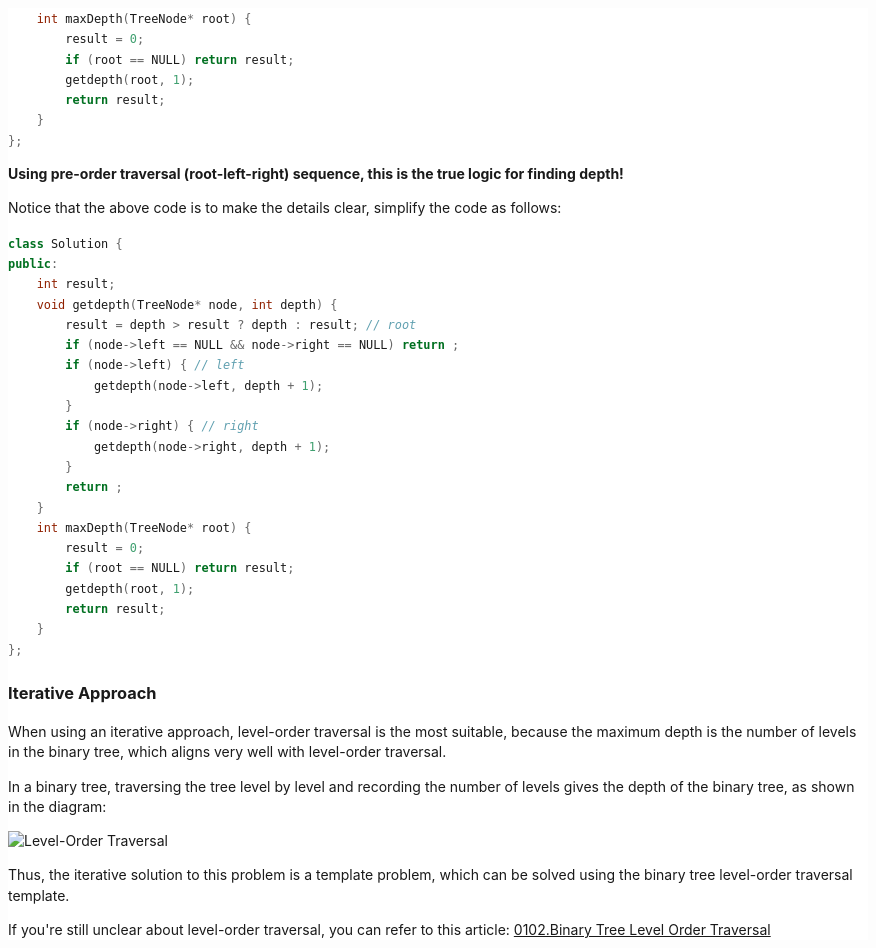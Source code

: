 ```cpp
    int maxDepth(TreeNode* root) {
        result = 0;
        if (root == NULL) return result;
        getdepth(root, 1);
        return result;
    }
};
```

**Using pre-order traversal (root-left-right) sequence, this is the true logic for finding depth!**

Notice that the above code is to make the details clear, simplify the code as follows:

```cpp
class Solution {
public:
    int result;
    void getdepth(TreeNode* node, int depth) {
        result = depth > result ? depth : result; // root
        if (node->left == NULL && node->right == NULL) return ;
        if (node->left) { // left
            getdepth(node->left, depth + 1);
        }
        if (node->right) { // right
            getdepth(node->right, depth + 1);
        }
        return ;
    }
    int maxDepth(TreeNode* root) {
        result = 0;
        if (root == NULL) return result;
        getdepth(root, 1);
        return result;
    }
};
```

### Iterative Approach

When using an iterative approach, level-order traversal is the most suitable, because the maximum depth is the number of levels in the binary tree, which aligns very well with level-order traversal.

In a binary tree, traversing the tree level by level and recording the number of levels gives the depth of the binary tree, as shown in the diagram:

![Level-Order Traversal](https://file1.kamacoder.com/i/algo/20200810193056585.png)

Thus, the iterative solution to this problem is a template problem, which can be solved using the binary tree level-order traversal template.

If you're still unclear about level-order traversal, you can refer to this article: [0102.Binary Tree Level Order Traversal](https://keetcoder.com/problems/0102.binary-tree-level-order-traversal.html)
